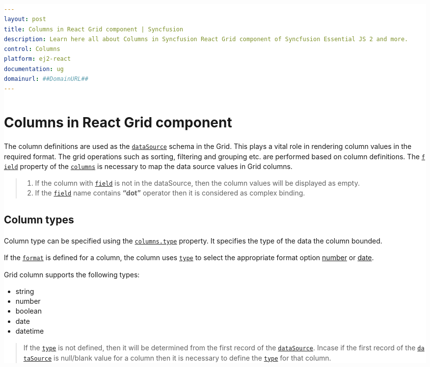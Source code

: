 ```yaml
---
layout: post
title: Columns in React Grid component | Syncfusion
description: Learn here all about Columns in Syncfusion React Grid component of Syncfusion Essential JS 2 and more.
control: Columns 
platform: ej2-react
documentation: ug
domainurl: ##DomainURL##
---
```


# Columns in React Grid component

The column definitions are used as the [`dataSource`](https://ej2.syncfusion.com/angular/documentation/api/grid/#datasource) schema in the Grid.
This plays a vital role in rendering column values in the required format.
The grid operations such as sorting, filtering and grouping etc. are performed based on column definitions.
The [`field`](https://ej2.syncfusion.com/angular/documentation/api/grid/column/#field) property of the [`columns`](https://ej2.syncfusion.com/angular/documentation/api/grid/column) is necessary to map the data source values in Grid columns.

> 1. If the column with [`field`](https://ej2.syncfusion.com/angular/documentation/api/grid/column/#field) is not in the dataSource, then the column values will be displayed as empty.
> 2. If the [`field`](https://ej2.syncfusion.com/angular/documentation/api/grid/column/#field) name contains **“dot”** operator then it is considered as complex binding.

## Column types

Column type can be specified using the [`columns.type`](https://ej2.syncfusion.com/angular/documentation/api/grid/column/#type) property. It specifies the type of the data the column bounded.

If the [`format`](https://ej2.syncfusion.com/angular/documentation/api/grid/column/#format)  is defined for a column, the column uses [`type`](https://ej2.syncfusion.com/angular/documentation/api/grid/column/#type) to select the appropriate format option [number](https://ej2.syncfusion.com/react/documentation/gantt/columns/columns#number-formatting) or [date](https://ej2.syncfusion.com/react/documentation/common/globalization/internationalization#manipulating-datetime).

Grid column supports the following types:

* string
* number
* boolean
* date
* datetime

> If the [`type`](https://ej2.syncfusion.com/angular/documentation/api/grid/column/#type) is not defined, then it will be determined from the first record of the [`dataSource`](https://ej2.syncfusion.com/angular/documentation/api/grid/#datasource).
> Incase if the first record of the [`dataSource`](https://ej2.syncfusion.com/angular/documentation/api/grid/#datasource) is null/blank value for a column then it is necessary to define the [`type`](https://ej2.syncfusion.com/angular/documentation/api/grid/column/#type) for that column.
